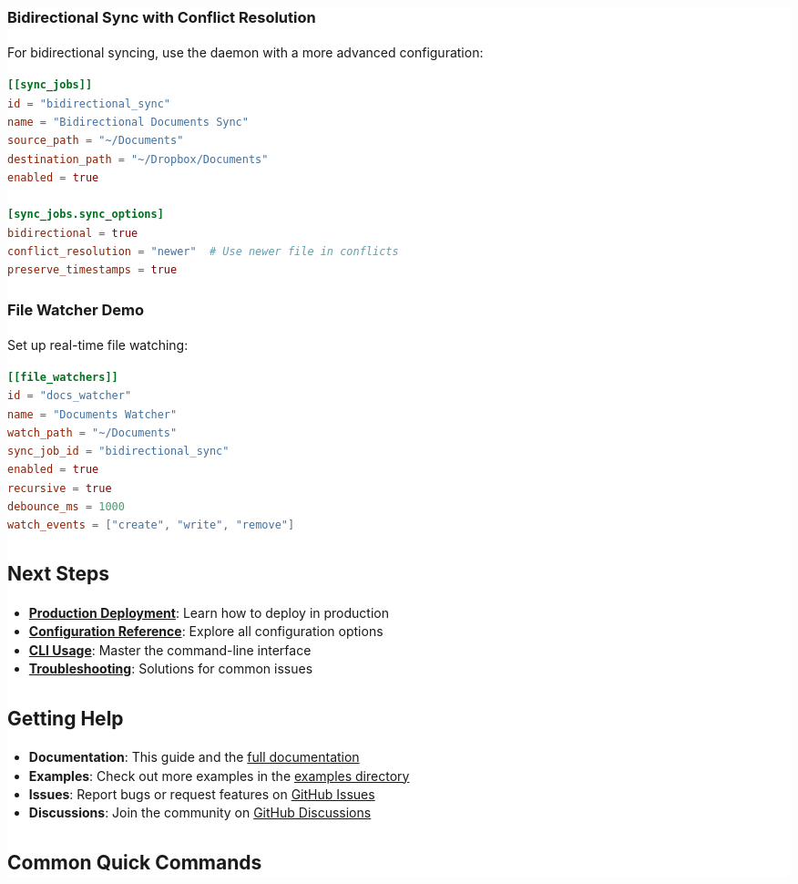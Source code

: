 ### Bidirectional Sync with Conflict Resolution

For bidirectional syncing, use the daemon with a more advanced configuration:

```toml
[[sync_jobs]]
id = "bidirectional_sync"
name = "Bidirectional Documents Sync"
source_path = "~/Documents"
destination_path = "~/Dropbox/Documents"
enabled = true

[sync_jobs.sync_options]
bidirectional = true
conflict_resolution = "newer"  # Use newer file in conflicts
preserve_timestamps = true
```

### File Watcher Demo

Set up real-time file watching:

```toml
[[file_watchers]]
id = "docs_watcher"
name = "Documents Watcher"
watch_path = "~/Documents"
sync_job_id = "bidirectional_sync"
enabled = true
recursive = true
debounce_ms = 1000
watch_events = ["create", "write", "remove"]
```

## Next Steps

- **[Production Deployment](deployment.md)**: Learn how to deploy in production
- **[Configuration Reference](configuration.md)**: Explore all configuration options
- **[CLI Usage](../CLI_USAGE.md)**: Master the command-line interface
- **[Troubleshooting](troubleshooting.md)**: Solutions for common issues

## Getting Help

- **Documentation**: This guide and the [full documentation](https://yourusername.github.io/sync-app/)
- **Examples**: Check out more examples in the [examples directory](examples/)
- **Issues**: Report bugs or request features on [GitHub Issues](https://github.com/yourusername/sync-app/issues)
- **Discussions**: Join the community on [GitHub Discussions](https://github.com/yourusername/sync-app/discussions)

## Common Quick Commands
